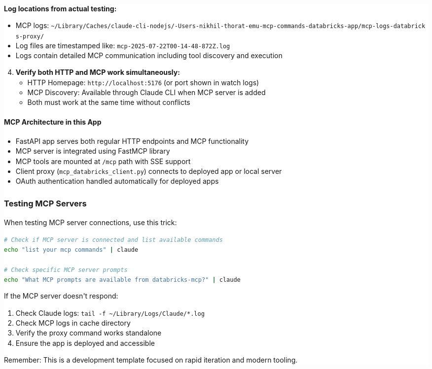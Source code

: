    **Log locations from actual testing:**
   - MCP logs: `~/Library/Caches/claude-cli-nodejs/-Users-nikhil-thorat-emu-mcp-commands-databricks-app/mcp-logs-databricks-proxy/`
   - Log files are timestamped like: `mcp-2025-07-22T00-14-48-872Z.log`
   - Logs contain detailed MCP communication including tool discovery and execution

4. **Verify both HTTP and MCP work simultaneously:**
   - HTTP Homepage: `http://localhost:5176` (or port shown in watch logs)
   - MCP Discovery: Available through Claude CLI when MCP server is added
   - Both must work at the same time without conflicts

#### MCP Architecture in this App
- FastAPI app serves both regular HTTP endpoints and MCP functionality
- MCP server is integrated using FastMCP library
- MCP tools are mounted at `/mcp` path with SSE support
- Client proxy (`mcp_databricks_client.py`) connects to deployed app or local server
- OAuth authentication handled automatically for deployed apps

### Testing MCP Servers
When testing MCP server connections, use this trick:
```bash
# Check if MCP server is connected and list available commands
echo "list your mcp commands" | claude

# Check specific MCP server prompts
echo "What MCP prompts are available from databricks-mcp?" | claude
```

If the MCP server doesn't respond:
1. Check Claude logs: `tail -f ~/Library/Logs/Claude/*.log`
2. Check MCP logs in cache directory
3. Verify the proxy command works standalone
4. Ensure the app is deployed and accessible

Remember: This is a development template focused on rapid iteration and modern tooling.